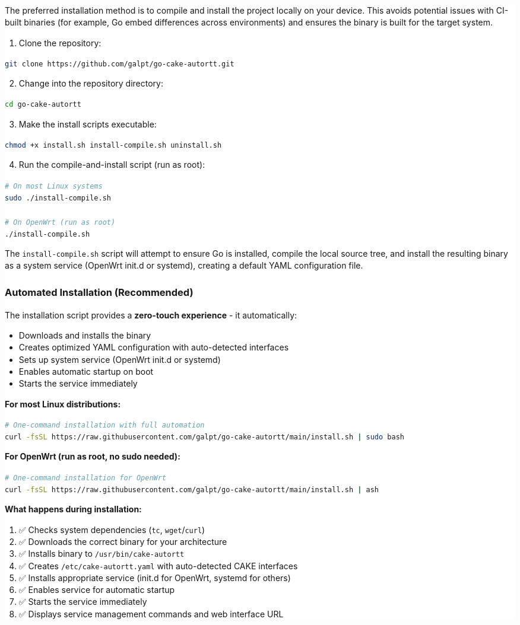 The preferred installation method is to compile and install the project locally on your device. This avoids potential issues with CI-built binaries (for example, Go embed differences across environments) and ensures the binary is built for the target system.

1. Clone the repository:

```bash
git clone https://github.com/galpt/go-cake-autortt.git
```

2. Change into the repository directory:

```bash
cd go-cake-autortt
```

3. Make the install scripts executable:

```bash
chmod +x install.sh install-compile.sh uninstall.sh
```

4. Run the compile-and-install script (run as root):

```bash
# On most Linux systems
sudo ./install-compile.sh

# On OpenWrt (run as root)
./install-compile.sh
```

The `install-compile.sh` script will attempt to ensure Go is installed, compile the local source tree, and install the resulting binary as a system service (OpenWrt init.d or systemd), creating a default YAML configuration file.

### Automated Installation (Recommended)

The installation script provides a **zero-touch experience** - it automatically:
 - Downloads and installs the binary
 - Creates optimized YAML configuration with auto-detected interfaces
 - Sets up system service (OpenWrt init.d or systemd)
 - Enables automatic startup on boot
 - Starts the service immediately

**For most Linux distributions:**
```bash
# One-command installation with full automation
curl -fsSL https://raw.githubusercontent.com/galpt/go-cake-autortt/main/install.sh | sudo bash
```

**For OpenWrt (run as root, no sudo needed):**
```bash
# One-command installation for OpenWrt
curl -fsSL https://raw.githubusercontent.com/galpt/go-cake-autortt/main/install.sh | ash
```

**What happens during installation:**
1. ✅ Checks system dependencies (`tc`, `wget`/`curl`)
2. ✅ Downloads the correct binary for your architecture
3. ✅ Installs binary to `/usr/bin/cake-autortt`
4. ✅ Creates `/etc/cake-autortt.yaml` with auto-detected CAKE interfaces
5. ✅ Installs appropriate service (init.d for OpenWrt, systemd for others)
6. ✅ Enables service for automatic startup
7. ✅ Starts the service immediately
8. ✅ Displays service management commands and web interface URL
